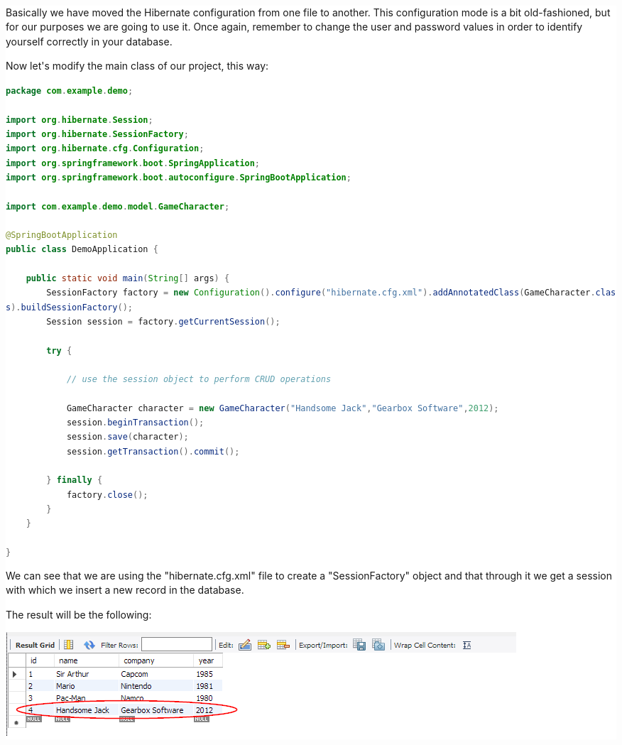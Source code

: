 Basically we have moved the Hibernate configuration from one file to another. This configuration mode is a bit old-fashioned, but for our purposes we are going to use it. Once again, remember to change the user and password values in order to identify yourself correctly in your database.

Now let's modify the main class of our project, this way:

```java
package com.example.demo;

import org.hibernate.Session;
import org.hibernate.SessionFactory;
import org.hibernate.cfg.Configuration;
import org.springframework.boot.SpringApplication;
import org.springframework.boot.autoconfigure.SpringBootApplication;

import com.example.demo.model.GameCharacter;

@SpringBootApplication
public class DemoApplication {

	public static void main(String[] args) {
		SessionFactory factory = new Configuration().configure("hibernate.cfg.xml").addAnnotatedClass(GameCharacter.class).buildSessionFactory();
		Session session = factory.getCurrentSession();
		
		try {
			
			// use the session object to perform CRUD operations
			
			GameCharacter character = new GameCharacter("Handsome Jack","Gearbox Software",2012);
			session.beginTransaction();
			session.save(character);
			session.getTransaction().commit();
			
		} finally {
			factory.close();
		}
	}

}
```

We can see that we are using the "hibernate.cfg.xml" file to create a "SessionFactory" object and that through it we get a session with which we insert a new record in the database. 

The result will be the following:

![alt text](images/05.png)
